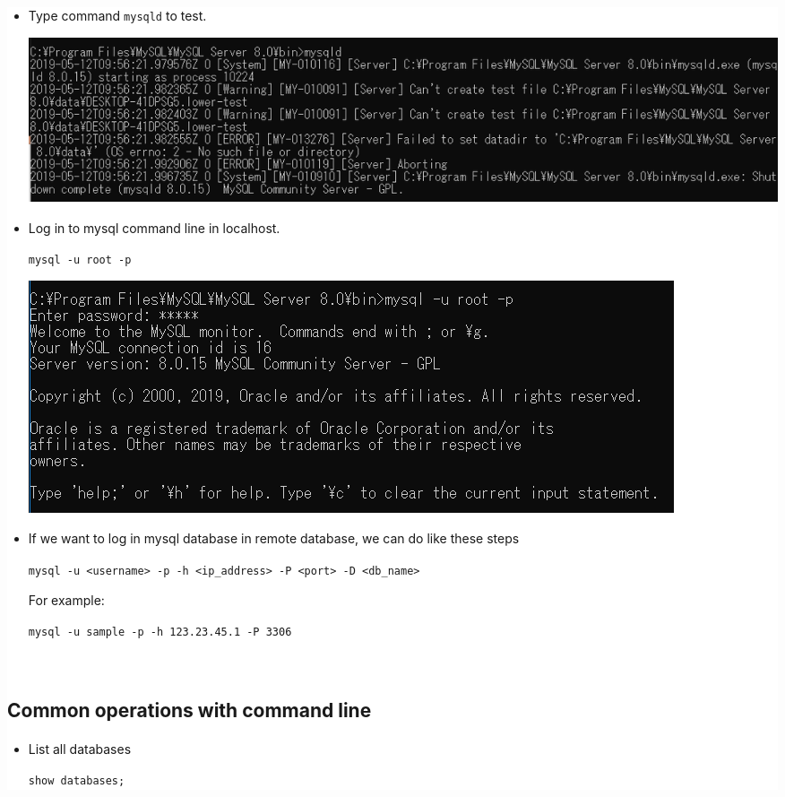 - Type command ```mysqld``` to test.

    ![](../img/Database/MySQL/command-line/mysqld-command.png)

- Log in to mysql command line in localhost.

    ```
    mysql -u root -p
    ```

    ![](../img/Database/MySQL/command-line/log-in-mysql-command-line.png)

- If we want to log in mysql database in remote database, we can do like these steps

    ```
    mysql -u <username> -p -h <ip_address> -P <port> -D <db_name>
    ```

    For example:

    ```
    mysql -u sample -p -h 123.23.45.1 -P 3306
    ```

<br>

## Common operations with command line
- List all databases

    ```sql
    show databases;
    ```
